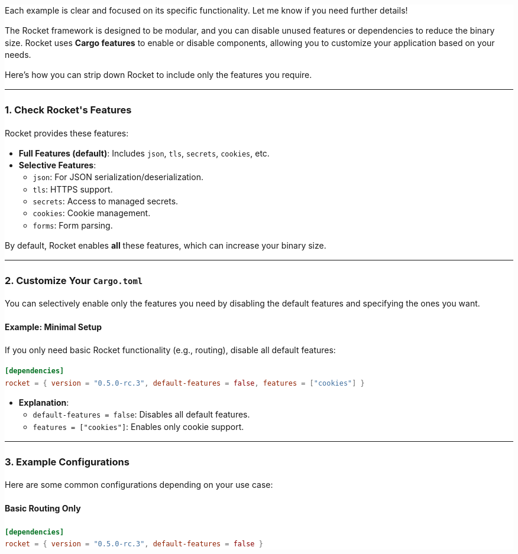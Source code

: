 Each example is clear and focused on its specific functionality. Let me know if you need further details!



The Rocket framework is designed to be modular, and you can disable unused features or dependencies to reduce the binary size. Rocket uses **Cargo features** to enable or disable components, allowing you to customize your application based on your needs.

Here’s how you can strip down Rocket to include only the features you require.

---

### **1. Check Rocket's Features**

Rocket provides these features:

- **Full Features (default)**: Includes `json`, `tls`, `secrets`, `cookies`, etc.
- **Selective Features**:
  - `json`: For JSON serialization/deserialization.
  - `tls`: HTTPS support.
  - `secrets`: Access to managed secrets.
  - `cookies`: Cookie management.
  - `forms`: Form parsing.

By default, Rocket enables **all** these features, which can increase your binary size.

---

### **2. Customize Your `Cargo.toml`**

You can selectively enable only the features you need by disabling the default features and specifying the ones you want.

#### **Example: Minimal Setup**

If you only need basic Rocket functionality (e.g., routing), disable all default features:

```toml
[dependencies]
rocket = { version = "0.5.0-rc.3", default-features = false, features = ["cookies"] }
```

- **Explanation**:
  - `default-features = false`: Disables all default features.
  - `features = ["cookies"]`: Enables only cookie support.

---

### **3. Example Configurations**

Here are some common configurations depending on your use case:

#### **Basic Routing Only**

```toml
[dependencies]
rocket = { version = "0.5.0-rc.3", default-features = false }
```
